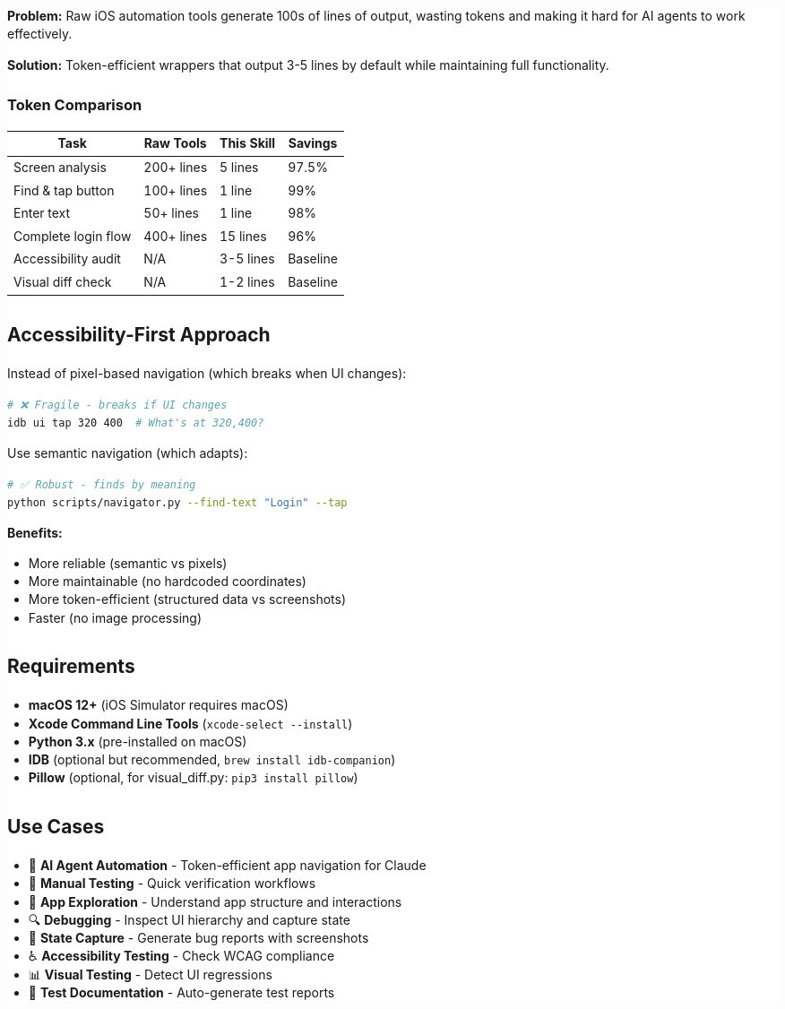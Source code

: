 **Problem:** Raw iOS automation tools generate 100s of lines of output, wasting tokens and making it hard for AI agents to work effectively.

**Solution:** Token-efficient wrappers that output 3-5 lines by default while maintaining full functionality.

### Token Comparison

| Task | Raw Tools | This Skill | Savings |
|------|-----------|-----------|---------|
| Screen analysis | 200+ lines | 5 lines | 97.5% |
| Find & tap button | 100+ lines | 1 line | 99% |
| Enter text | 50+ lines | 1 line | 98% |
| Complete login flow | 400+ lines | 15 lines | 96% |
| Accessibility audit | N/A | 3-5 lines | Baseline |
| Visual diff check | N/A | 1-2 lines | Baseline |

## Accessibility-First Approach

Instead of pixel-based navigation (which breaks when UI changes):

```bash
# ❌ Fragile - breaks if UI changes
idb ui tap 320 400  # What's at 320,400?
```

Use semantic navigation (which adapts):

```bash
# ✅ Robust - finds by meaning
python scripts/navigator.py --find-text "Login" --tap
```

**Benefits:**
- More reliable (semantic vs pixels)
- More maintainable (no hardcoded coordinates)
- More token-efficient (structured data vs screenshots)
- Faster (no image processing)

## Requirements

- **macOS 12+** (iOS Simulator requires macOS)
- **Xcode Command Line Tools** (`xcode-select --install`)
- **Python 3.x** (pre-installed on macOS)
- **IDB** (optional but recommended, `brew install idb-companion`)
- **Pillow** (optional, for visual_diff.py: `pip3 install pillow`)

## Use Cases

- 🤖 **AI Agent Automation** - Token-efficient app navigation for Claude
- 🧪 **Manual Testing** - Quick verification workflows
- 📱 **App Exploration** - Understand app structure and interactions
- 🔍 **Debugging** - Inspect UI hierarchy and capture state
- 📸 **State Capture** - Generate bug reports with screenshots
- ♿ **Accessibility Testing** - Check WCAG compliance
- 📊 **Visual Testing** - Detect UI regressions
- 📝 **Test Documentation** - Auto-generate test reports
